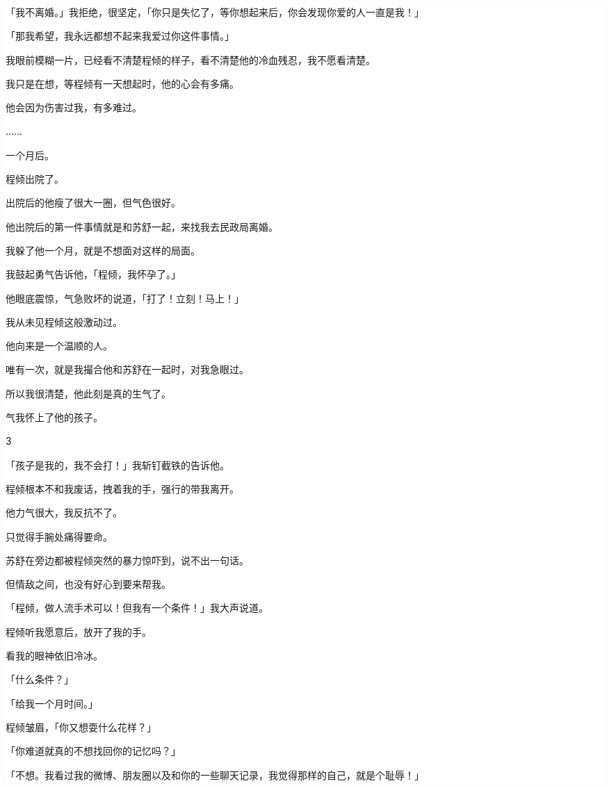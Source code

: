 「我不离婚。」我拒绝，很坚定，「你只是失忆了，等你想起来后，你会发现你爱的人一直是我！」

「那我希望，我永远都想不起来我爱过你这件事情。」

我眼前模糊一片，已经看不清楚程倾的样子，看不清楚他的冷血残忍，我不愿看清楚。

我只是在想，等程倾有一天想起时，他的心会有多痛。

他会因为伤害过我，有多难过。

……

一个月后。

程倾出院了。

出院后的他瘦了很大一圈，但气色很好。

他出院后的第一件事情就是和苏舒一起，来找我去民政局离婚。

我躲了他一个月，就是不想面对这样的局面。

我鼓起勇气告诉他，「程倾，我怀孕了。」

他眼底震惊，气急败坏的说道，「打了！立刻！马上！」

我从未见程倾这般激动过。

他向来是一个温顺的人。

唯有一次，就是我撮合他和苏舒在一起时，对我急眼过。

所以我很清楚，他此刻是真的生气了。

气我怀上了他的孩子。

3

「孩子是我的，我不会打！」我斩钉截铁的告诉他。

程倾根本不和我废话，拽着我的手，强行的带我离开。

他力气很大，我反抗不了。

只觉得手腕处痛得要命。

苏舒在旁边都被程倾突然的暴力惊吓到，说不出一句话。

但情敌之间，也没有好心到要来帮我。

「程倾，做人流手术可以！但我有一个条件！」我大声说道。

程倾听我愿意后，放开了我的手。

看我的眼神依旧冷冰。

「什么条件？」

「给我一个月时间。」

程倾皱眉，「你又想耍什么花样？」

「你难道就真的不想找回你的记忆吗？」

「不想。我看过我的微博、朋友圈以及和你的一些聊天记录，我觉得那样的自己，就是个耻辱！」
